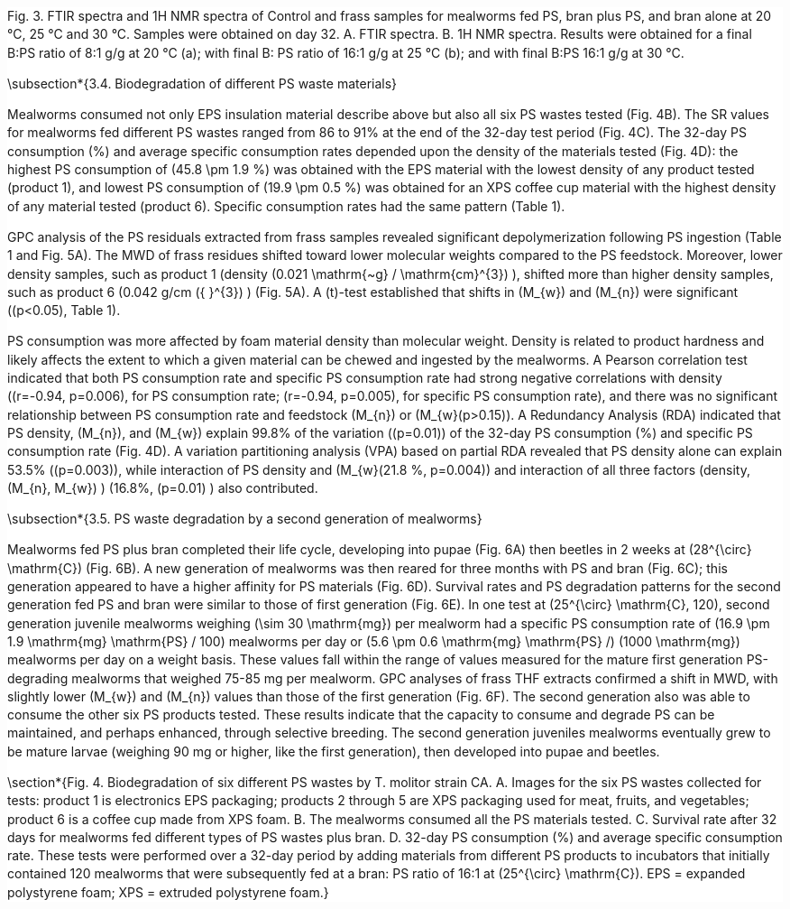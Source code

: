 Fig. 3. FTIR spectra and 1H NMR spectra of Control and frass samples for mealworms fed PS, bran plus PS, and bran alone at 20 °C, 25 °C and 30 °C. Samples were obtained on day 32. A. FTIR spectra. B. 1H NMR spectra. Results were obtained for a final B:PS ratio of 8:1 g/g at 20 °C (a); with final B: PS ratio of 16:1 g/g at 25 °C (b); and with final B:PS 16:1 g/g at 30 °C.

\subsection*{3.4. Biodegradation of different PS waste materials}

Mealworms consumed not only EPS insulation material describe above but also all six PS wastes tested (Fig. 4B). The SR values for mealworms fed different PS wastes ranged from 86 to 91\% at the end of the 32-day test period (Fig. 4C). The 32-day PS consumption (\%) and average specific consumption rates depended upon the density of the materials tested (Fig. 4D): the highest PS consumption of \(45.8 \pm 1.9 \%\) was obtained with the EPS material with the lowest density of any product tested (product 1), and lowest PS consumption of \(19.9 \pm 0.5 \%\) was obtained for an XPS coffee cup material with the highest density of any material tested (product 6). Specific consumption rates had the same pattern (Table 1).

GPC analysis of the PS residuals extracted from frass samples revealed significant depolymerization following PS ingestion (Table 1 and Fig. 5A). The MWD of frass residues shifted toward lower molecular weights compared to the PS feedstock. Moreover, lower density samples, such as product 1 (density \(0.021 \mathrm{~g} / \mathrm{cm}^{3}\) ), shifted more than higher density samples, such as product 6 (0.042 g/cm \({ }^{3}\) ) (Fig. 5A). A \(t\)-test established that shifts in \(M_{w}\) and \(M_{n}\) were significant \((p<0.05\), Table 1).

PS consumption was more affected by foam material density than molecular weight. Density is related to product hardness and likely affects the extent to which a given material can be chewed and ingested by the mealworms. A Pearson correlation test indicated that both PS consumption rate and specific PS consumption rate had strong negative correlations with density \((r=-0.94, p=0.006\), for PS consumption rate; \(r=-0.94, p=0.005\), for specific PS consumption rate), and there was no significant relationship between PS consumption rate and feedstock \(M_{n}\) or \(M_{w}(p>0.15)\). A Redundancy Analysis (RDA) indicated that PS density, \(M_{n}\), and \(M_{w}\) explain 99.8\% of the variation \((p=0.01)\) of the 32-day PS consumption (\%) and specific PS consumption rate (Fig. 4D). A variation partitioning analysis (VPA) based on partial RDA revealed that PS density alone can explain 53.5\% \((p=0.003)\), while interaction of PS density and \(M_{w}(21.8 \%, p=0.004)\) and interaction of all three factors (density, \(M_{n}, M_{w}\) ) (16.8\%, \(p=0.01\) ) also contributed.

\subsection*{3.5. PS waste degradation by a second generation of mealworms}

Mealworms fed PS plus bran completed their life cycle, developing into pupae (Fig. 6A) then beetles in 2 weeks at \(28^{\circ} \mathrm{C}\) (Fig. 6B). A new generation of mealworms was then reared for three months with PS and bran (Fig. 6C); this generation appeared to have a higher affinity for PS materials (Fig. 6D). Survival rates and PS degradation patterns for the second generation fed PS and bran were similar to those of first generation (Fig. 6E). In one test at \(25^{\circ} \mathrm{C}, 120\), second generation juvenile mealworms weighing \(\sim 30 \mathrm{mg}\) per mealworm had a specific PS consumption rate of \(16.9 \pm 1.9 \mathrm{mg} \mathrm{PS} / 100\) mealworms per day or \(5.6 \pm 0.6 \mathrm{mg} \mathrm{PS} /\) \(1000 \mathrm{mg}\) mealworms per day on a weight basis. These values fall within the range of values measured for the mature first generation PS-degrading mealworms that weighed 75-85 mg per mealworm. GPC analyses of frass THF extracts confirmed a shift in MWD, with slightly lower \(M_{w}\) and \(M_{n}\) values than those of the first generation (Fig. 6F). The second generation also was able to consume the other six PS products tested. These results indicate that the capacity to consume and degrade PS can be maintained, and perhaps enhanced, through selective breeding. The second generation juveniles mealworms eventually grew to be mature larvae (weighing 90 mg or higher, like the first generation), then developed into pupae and beetles.

\section*{Fig. 4. Biodegradation of six different PS wastes by T. molitor strain CA. A. Images for the six PS wastes collected for tests: product 1 is electronics EPS packaging; products 2 through 5 are XPS packaging used for meat, fruits, and vegetables; product 6 is a coffee cup made from XPS foam. B. The mealworms consumed all the PS materials tested. C. Survival rate after 32 days for mealworms fed different types of PS wastes plus bran. D. 32-day PS consumption (\%) and average specific consumption rate. These tests were performed over a 32-day period by adding materials from different PS products to incubators that initially contained 120 mealworms that were subsequently fed at a bran: PS ratio of 16:1 at \(25^{\circ} \mathrm{C}\). EPS = expanded polystyrene foam; XPS = extruded polystyrene foam.}
